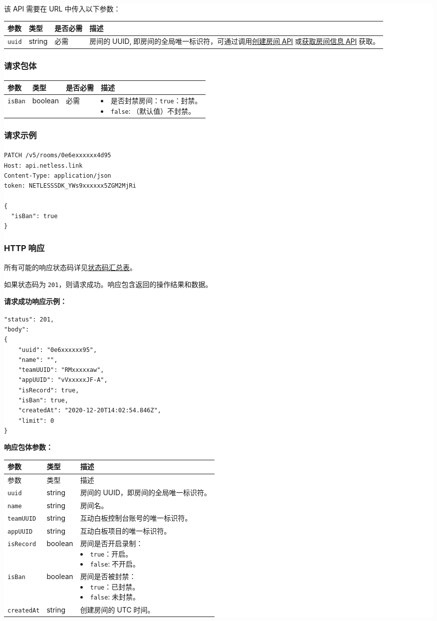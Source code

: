 该 API 需要在 URL 中传入以下参数：

| 参数   | 类型   | 是否必需 | 描述                                                                                                                                                                                                                                                   |
| :----- | :----- | :------- | :----------------------------------------------------------------------------------------------------------------------------------------------------------------------------------------------------------------------------------------------------- |
| `uuid` | string | 必需     | 房间的 UUID, 即房间的全局唯一标识符，可通过调用[创建房间 API](/cn/whiteboard/whiteboard_room_management?platform=RESTful#创建房间（post）) 或[获取房间信息 API](/cn/whiteboard/whiteboard_room_management?platform=RESTful#获取房间信息（get）) 获取。 |

### 请求包体

| 参数    | 类型    | 是否必需 | 描述                                                                       |
| :------ | :------ | :------- | :------------------------------------------------------------------------- |
| `isBan` | boolean | 必需     | <li>是否封禁房间：`true`：封禁。</li> <li>`false`: （默认值）不封禁。</li> |

### 请求示例

```
PATCH /v5/rooms/0e6exxxxxx4d95
Host: api.netless.link
Content-Type: application/json
token: NETLESSSDK_YWs9xxxxxx5ZGM2MjRi

{
  "isBan": true
}
```

### HTTP 响应

所有可能的响应状态码详见[状态码汇总表](/cn/whiteboard/basic_info?platform=RESTful#响应状态码)。

如果状态码为 `201`，则请求成功。响应包含返回的操作结果和数据。

**请求成功响应示例：**

```
"status": 201,
"body":
{
    "uuid": "0e6xxxxxx95",
    "name": "",
    "teamUUID": "RMxxxxxaw",
    "appUUID": "vVxxxxxJF-A",
    "isRecord": true,
    "isBan": true,
    "createdAt": "2020-12-20T14:02:54.846Z",
    "limit": 0
}
```

**响应包体参数：**

| 参数        | 类型    | 描述                                                                                      |
| :---------- | :------ | :---------------------------------------------------------------------------------------- |
| 参数        | 类型    | 描述                                                                                      |
| `uuid`      | string  | 房间的 UUID，即房间的全局唯一标识符。                                                     |
| `name`      | string  | 房间名。                                                                                  |
| `teamUUID`  | string  | 互动白板控制台账号的唯一标识符。                                                          |
| `appUUID`   | string  | 互动白板项目的唯一标识符。                                                                |
| `isRecord`  | boolean | 房间是否开启录制：<li>`true`：开启。</li><li>`false`: 不开启。 </li>                      |
| `isBan`     | boolean | 房间是否被封禁：<li>`true`：已封禁。</li><li>`false`: 未封禁。 </li>                      |
| `createdAt` | string  | 创建房间的 UTC 时间。                                                                     |